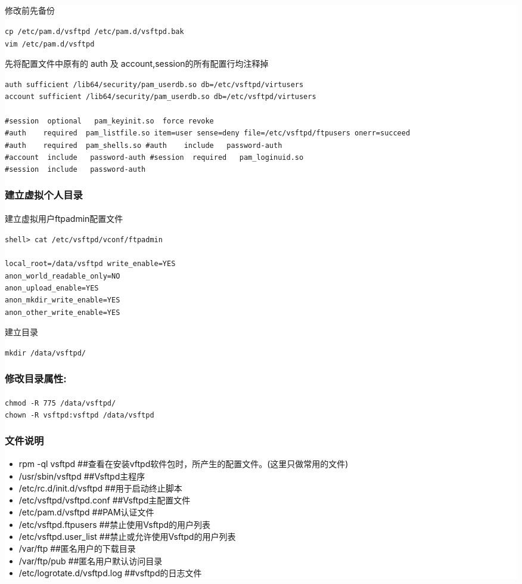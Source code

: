 修改前先备份 

```
cp /etc/pam.d/vsftpd /etc/pam.d/vsftpd.bak 
vim /etc/pam.d/vsftpd 
```

先将配置文件中原有的 auth 及 account,session的所有配置行均注释掉 

```
auth sufficient /lib64/security/pam_userdb.so db=/etc/vsftpd/virtusers 
account sufficient /lib64/security/pam_userdb.so db=/etc/vsftpd/virtusers 

#session  optional   pam_keyinit.so  force revoke 
#auth    required  pam_listfile.so item=user sense=deny file=/etc/vsftpd/ftpusers onerr=succeed 
#auth    required  pam_shells.so #auth    include   password-auth 
#account  include   password-auth #session  required   pam_loginuid.so 
#session  include   password-auth
```



### 建立虚拟个人目录

建立虚拟用户ftpadmin配置文件 

```
shell> cat /etc/vsftpd/vconf/ftpadmin 

local_root=/data/vsftpd write_enable=YES 
anon_world_readable_only=NO
anon_upload_enable=YES 
anon_mkdir_write_enable=YES 
anon_other_write_enable=YES 
```

建立目录 

```
mkdir /data/vsftpd/
```

### 修改目录属性:

```
chmod -R 775 /data/vsftpd/ 
chown -R vsftpd:vsftpd /data/vsftpd
```

### 文件说明

- rpm -ql vsftpd                  ##查看在安装vftpd软件包时，所产生的配置文件。(这里只做常用的文件)
- /usr/sbin/vsftpd              ##Vsftpd主程序
- /etc/rc.d/init.d/vsftpd    ##用于启动终止脚本
- /etc/vsftpd/vsftpd.conf ##Vsftpd主配置文件
- /etc/pam.d/vsftpd          ##PAM认证文件
- /etc/vsftpd.ftpusers       ##禁止使用Vsftpd的用户列表
- /etc/vsftpd.user_list       ##禁止或允许使用Vsftpd的用户列表
- /var/ftp                            ##匿名用户的下载目录
- /var/ftp/pub                   ##匿名用户默认访问目录
- /etc/logrotate.d/vsftpd.log          ##vsftpd的日志文件
